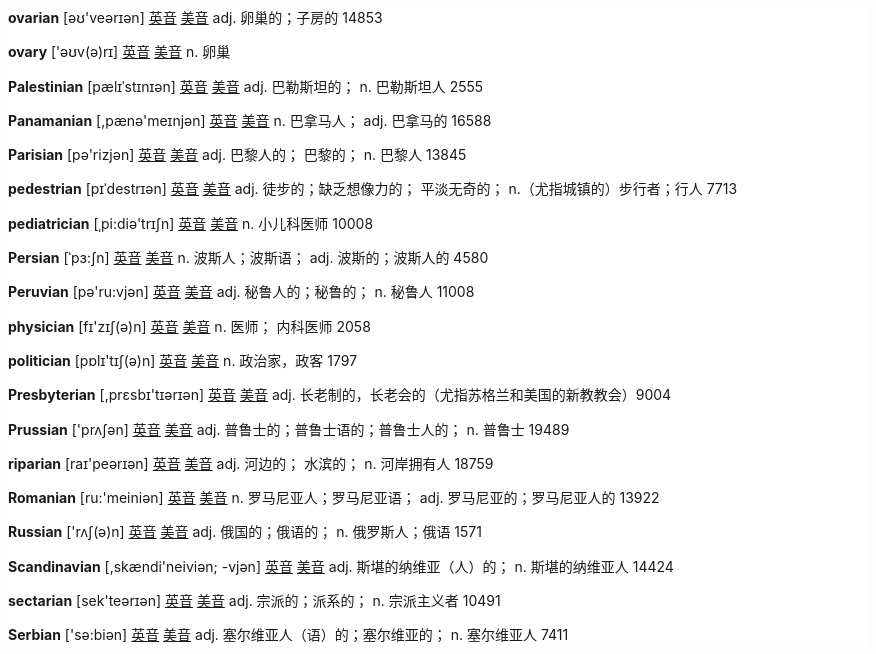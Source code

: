 **ovarian** \[əʊ'veərɪən] [英音](https://dict.youdao.com/dictvoice?audio=ovarian\&type=1)  [美音](https://dict.youdao.com/dictvoice?audio=ovarian\&type=2)  adj. 卵巢的；子房的 14853

**ovary** \['əʊv(ə)rɪ] [英音](https://dict.youdao.com/dictvoice?audio=ovary\&type=1)  [美音](https://dict.youdao.com/dictvoice?audio=ovary\&type=2)  n. 卵巢

**Palestinian** \[pælɪˈstɪnɪən] [英音](https://dict.youdao.com/dictvoice?audio=Palestinian\&type=1)  [美音](https://dict.youdao.com/dictvoice?audio=Palestinian\&type=2)  adj. 巴勒斯坦的； n. 巴勒斯坦人 2555

**Panamanian** \[,pænə'meɪnjən] [英音](https://dict.youdao.com/dictvoice?audio=Panamanian\&type=1)  [美音](https://dict.youdao.com/dictvoice?audio=Panamanian\&type=2)  n. 巴拿马人； adj. 巴拿马的 16588

**Parisian** \[pə'rizjən] [英音](https://dict.youdao.com/dictvoice?audio=Parisian\&type=1)  [美音](https://dict.youdao.com/dictvoice?audio=Parisian\&type=2)  adj. 巴黎人的； 巴黎的； n. 巴黎人 13845

**pedestrian** \[pɪˈdestrɪən] [英音](https://dict.youdao.com/dictvoice?audio=pedestrian\&type=1)  [美音](https://dict.youdao.com/dictvoice?audio=pedestrian\&type=2)  adj. 徒步的；缺乏想像力的； 平淡无奇的； n.（尤指城镇的）步行者；行人 7713

**pediatrician** \[ˌpi\:diə'trɪʃn] [英音](https://dict.youdao.com/dictvoice?audio=pediatrician\&type=1)  [美音](https://dict.youdao.com/dictvoice?audio=pediatrician\&type=2)  n. 小儿科医师 10008

**Persian** \[ˈpɜ:ʃn] [英音](https://dict.youdao.com/dictvoice?audio=Persian\&type=1)  [美音](https://dict.youdao.com/dictvoice?audio=Persian\&type=2)  n. 波斯人；波斯语； adj. 波斯的；波斯人的 4580

**Peruvian** \[pə'ru\:vjən] [英音](https://dict.youdao.com/dictvoice?audio=Peruvian\&type=1)  [美音](https://dict.youdao.com/dictvoice?audio=Peruvian\&type=2)  adj. 秘鲁人的；秘鲁的； n. 秘鲁人 11008

**physician** \[fɪ'zɪʃ(ə)n] [英音](https://dict.youdao.com/dictvoice?audio=physician\&type=1)  [美音](https://dict.youdao.com/dictvoice?audio=physician\&type=2)  n. 医师； 内科医师 2058

**politician** \[pɒlɪ'tɪʃ(ə)n] [英音](https://dict.youdao.com/dictvoice?audio=politician\&type=1)  [美音](https://dict.youdao.com/dictvoice?audio=politician\&type=2)  n. 政治家，政客 1797

**Presbyterian** \[,prɛsbɪ'tɪərɪən] [英音](https://dict.youdao.com/dictvoice?audio=Presbyterian\&type=1)  [美音](https://dict.youdao.com/dictvoice?audio=Presbyterian\&type=2)  adj. 长老制的，长老会的（尤指苏格兰和美国的新教教会）9004

**Prussian** \['prʌʃən] [英音](https://dict.youdao.com/dictvoice?audio=Prussian\&type=1)  [美音](https://dict.youdao.com/dictvoice?audio=Prussian\&type=2)  adj. 普鲁士的；普鲁士语的；普鲁士人的； n. 普鲁士 19489

**riparian** \[raɪ'peərɪən] [英音](https://dict.youdao.com/dictvoice?audio=riparian\&type=1)  [美音](https://dict.youdao.com/dictvoice?audio=riparian\&type=2)  adj. 河边的； 水滨的； n. 河岸拥有人 18759

**Romanian** \[ru:'meiniən] [英音](https://dict.youdao.com/dictvoice?audio=Romanian\&type=1)  [美音](https://dict.youdao.com/dictvoice?audio=Romanian\&type=2)  n. 罗马尼亚人；罗马尼亚语； adj. 罗马尼亚的；罗马尼亚人的 13922

**Russian** \['rʌʃ(ə)n] [英音](https://dict.youdao.com/dictvoice?audio=Russian\&type=1)  [美音](https://dict.youdao.com/dictvoice?audio=Russian\&type=2)  adj. 俄国的；俄语的； n. 俄罗斯人；俄语 1571

**Scandinavian** \[,skændi'neiviən; -vjən] [英音](https://dict.youdao.com/dictvoice?audio=Scandinavian\&type=1)  [美音](https://dict.youdao.com/dictvoice?audio=Scandinavian\&type=2)  adj. 斯堪的纳维亚（人）的； n. 斯堪的纳维亚人 14424

**sectarian** \[sek'teərɪən] [英音](https://dict.youdao.com/dictvoice?audio=sectarian\&type=1)  [美音](https://dict.youdao.com/dictvoice?audio=sectarian\&type=2)  adj. 宗派的；派系的； n. 宗派主义者 10491

**Serbian** \['sə\:biən] [英音](https://dict.youdao.com/dictvoice?audio=Serbian\&type=1)  [美音](https://dict.youdao.com/dictvoice?audio=Serbian\&type=2)  adj. 塞尔维亚人（语）的；塞尔维亚的； n. 塞尔维亚人 7411
